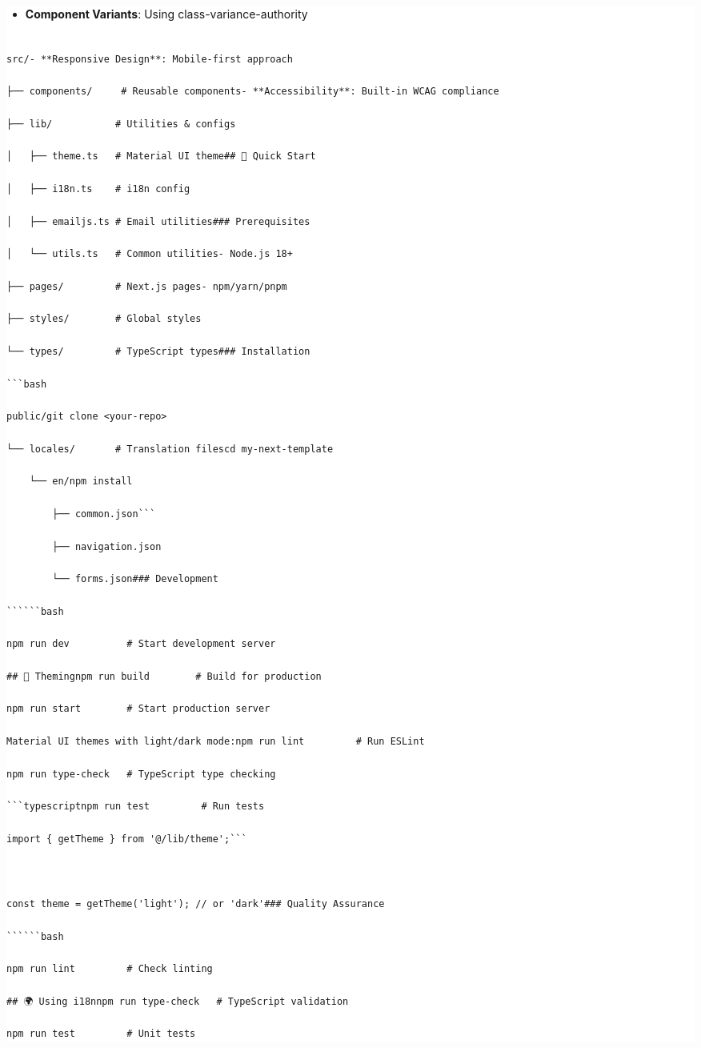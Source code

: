 - **Component Variants**: Using class-variance-authority

```- **Dark Mode**: System preference with manual toggle

src/- **Responsive Design**: Mobile-first approach

├── components/     # Reusable components- **Accessibility**: Built-in WCAG compliance

├── lib/           # Utilities & configs

│   ├── theme.ts   # Material UI theme## 🚀 Quick Start

│   ├── i18n.ts    # i18n config

│   ├── emailjs.ts # Email utilities### Prerequisites

│   └── utils.ts   # Common utilities- Node.js 18+ 

├── pages/         # Next.js pages- npm/yarn/pnpm

├── styles/        # Global styles

└── types/         # TypeScript types### Installation

```bash

public/git clone <your-repo>

└── locales/       # Translation filescd my-next-template

    └── en/npm install

        ├── common.json```

        ├── navigation.json

        └── forms.json### Development

``````bash

npm run dev          # Start development server

## 🎨 Themingnpm run build        # Build for production

npm run start        # Start production server

Material UI themes with light/dark mode:npm run lint         # Run ESLint

npm run type-check   # TypeScript type checking

```typescriptnpm run test         # Run tests

import { getTheme } from '@/lib/theme';```



const theme = getTheme('light'); // or 'dark'### Quality Assurance

``````bash

npm run lint         # Check linting

## 🌍 Using i18nnpm run type-check   # TypeScript validation

npm run test         # Unit tests
```
